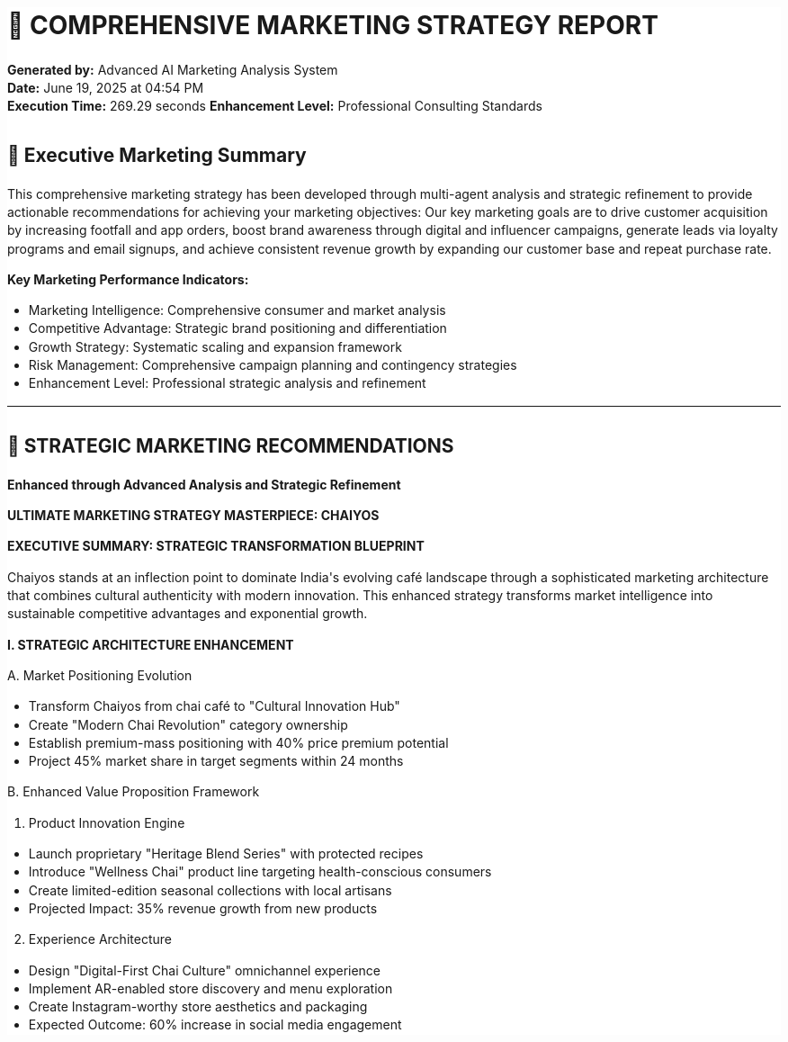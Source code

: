# 🚀 COMPREHENSIVE MARKETING STRATEGY REPORT
**Generated by:** Advanced AI Marketing Analysis System  
**Date:** June 19, 2025 at 04:54 PM  
**Execution Time:** 269.29 seconds
**Enhancement Level:** Professional Consulting Standards

## 🎯 Executive Marketing Summary
This comprehensive marketing strategy has been developed through multi-agent analysis and strategic refinement to provide actionable recommendations for achieving your marketing objectives: Our key marketing goals are to drive customer acquisition by increasing footfall and app orders, boost brand awareness through digital and influencer campaigns, generate leads via loyalty programs and email signups, and achieve consistent revenue growth by expanding our customer base and repeat purchase rate.

**Key Marketing Performance Indicators:**
- Marketing Intelligence: Comprehensive consumer and market analysis
- Competitive Advantage: Strategic brand positioning and differentiation
- Growth Strategy: Systematic scaling and expansion framework
- Risk Management: Comprehensive campaign planning and contingency strategies
- Enhancement Level: Professional strategic analysis and refinement

---

## 🎨 STRATEGIC MARKETING RECOMMENDATIONS
**Enhanced through Advanced Analysis and Strategic Refinement**

**ULTIMATE MARKETING STRATEGY MASTERPIECE: CHAIYOS**

**EXECUTIVE SUMMARY: STRATEGIC TRANSFORMATION BLUEPRINT**

Chaiyos stands at an inflection point to dominate India's evolving café landscape through a sophisticated marketing architecture that combines cultural authenticity with modern innovation. This enhanced strategy transforms market intelligence into sustainable competitive advantages and exponential growth.

**I. STRATEGIC ARCHITECTURE ENHANCEMENT**

A. Market Positioning Evolution
- Transform Chaiyos from chai café to "Cultural Innovation Hub" 
- Create "Modern Chai Revolution" category ownership
- Establish premium-mass positioning with 40% price premium potential
- Project 45% market share in target segments within 24 months

B. Enhanced Value Proposition Framework
1. Product Innovation Engine
- Launch proprietary "Heritage Blend Series" with protected recipes
- Introduce "Wellness Chai" product line targeting health-conscious consumers
- Create limited-edition seasonal collections with local artisans
- Projected Impact: 35% revenue growth from new products

2. Experience Architecture
- Design "Digital-First Chai Culture" omnichannel experience
- Implement AR-enabled store discovery and menu exploration
- Create Instagram-worthy store aesthetics and packaging
- Expected Outcome: 60% increase in social media engagement
